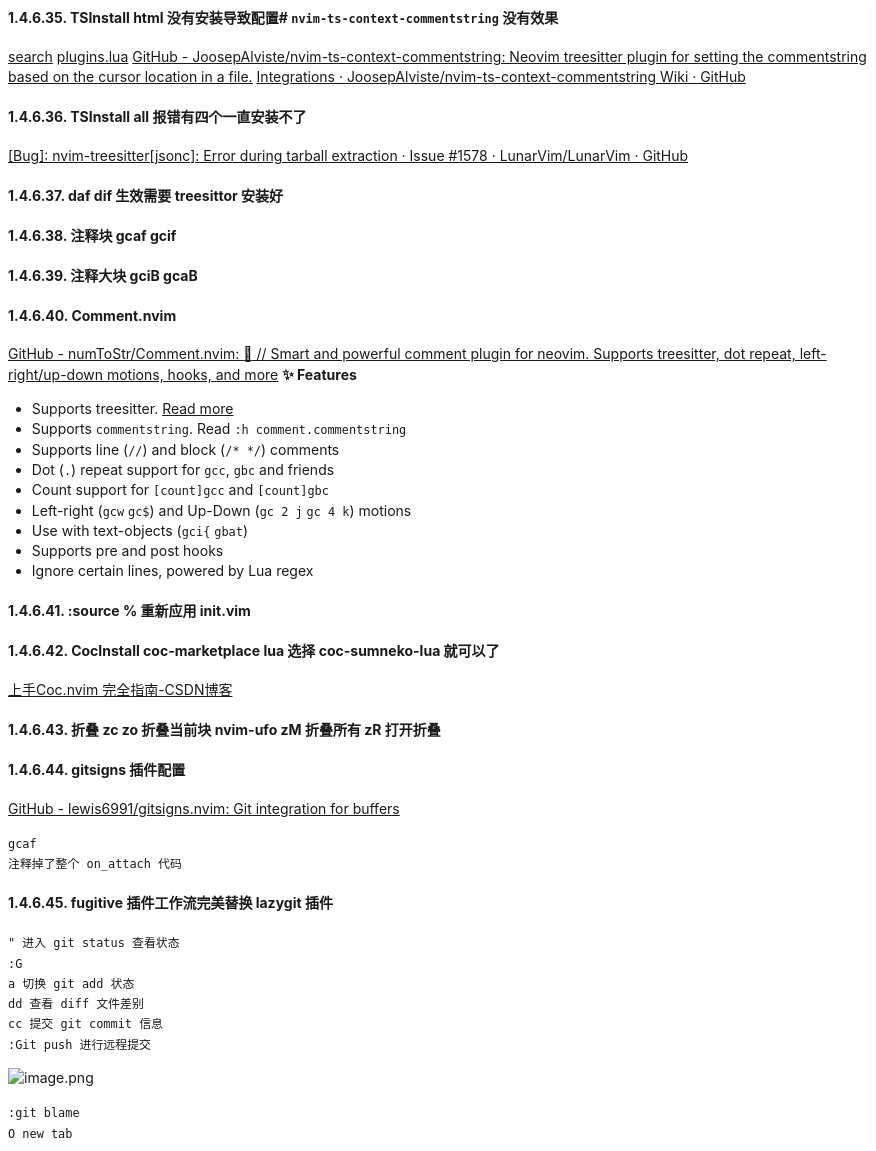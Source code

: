 
#### 1.4.6.35. TSInstall html 没有安装导致配置# `nvim-ts-context-commentstring` 没有效果
[search](https://github.com/search?q=treesitter+comment&type=repositories)
[plugins.lua](https://github.com/siduck/dotfiles/blob/c03d41c29ce70211f523c92e7414fa27f6163f10/nvchad/custom/plugins.lua#L105)
[GitHub - JoosepAlviste/nvim-ts-context-commentstring: Neovim treesitter plugin for setting the commentstring based on the cursor location in a file.](https://github.com/JoosepAlviste/nvim-ts-context-commentstring?tab=readme-ov-file)
[Integrations · JoosepAlviste/nvim-ts-context-commentstring Wiki · GitHub](https://github.com/JoosepAlviste/nvim-ts-context-commentstring/wiki/Integrations#commentnvim)

#### 1.4.6.36. TSInstall all 报错有四个一直安装不了
[[Bug]: nvim-treesitter[jsonc]: Error during tarball extraction · Issue #1578 · LunarVim/LunarVim · GitHub]( https://github.com/LunarVim/LunarVim/issues/1578 )

#### 1.4.6.37. daf dif 生效需要 treesittor 安装好

#### 1.4.6.38. 注释块 gcaf gcif
#### 1.4.6.39. 注释大块 gciB gcaB

#### 1.4.6.40. Comment.nvim 
[GitHub - numToStr/Comment.nvim: :brain: // Smart and powerful comment plugin for neovim. Supports treesitter, dot repeat, left-right/up-down motions, hooks, and more](https://github.com/numToStr/Comment.nvim)
 **✨ Features**

- Supports treesitter. [Read more](https://github.com/numToStr/Comment.nvim#treesitter)
- Supports `commentstring`. Read `:h comment.commentstring`
- Supports line (`//`) and block (`/* */`) comments
- Dot (`.`) repeat support for `gcc`, `gbc` and friends
- Count support for `[count]gcc` and `[count]gbc`
- Left-right (`gcw` `gc$`) and Up-Down (`gc 2 j` `gc 4 k`) motions
- Use with text-objects (`gci{` `gbat`)
- Supports pre and post hooks
- Ignore certain lines, powered by Lua regex

#### 1.4.6.41. :source % 重新应用 init.vim

#### 1.4.6.42. CocInstall coc-marketplace lua 选择 coc-sumneko-lua 就可以了

[上手Coc.nvim 完全指南-CSDN博客](https://blog.csdn.net/weixin_39130261/article/details/118490351)

#### 1.4.6.43. 折叠 zc zo 折叠当前块 nvim-ufo zM 折叠所有 zR 打开折叠

#### 1.4.6.44. gitsigns 插件配置
[GitHub - lewis6991/gitsigns.nvim: Git integration for buffers](https://github.com/lewis6991/gitsigns.nvim)

```vim
gcaf
注释掉了整个 on_attach 代码
```
#### 1.4.6.45. fugitive 插件工作流完美替换 lazygit 插件
```vim
" 进入 git status 查看状态
:G
a 切换 git add 状态
dd 查看 diff 文件差别
cc 提交 git commit 信息
:Git push 进行远程提交
```
![image.png](https://raw.githubusercontent.com/zaggerj/obsidian_picgo/main/obsidian/20240119170958.png)
```
:git blame
O new tab
```